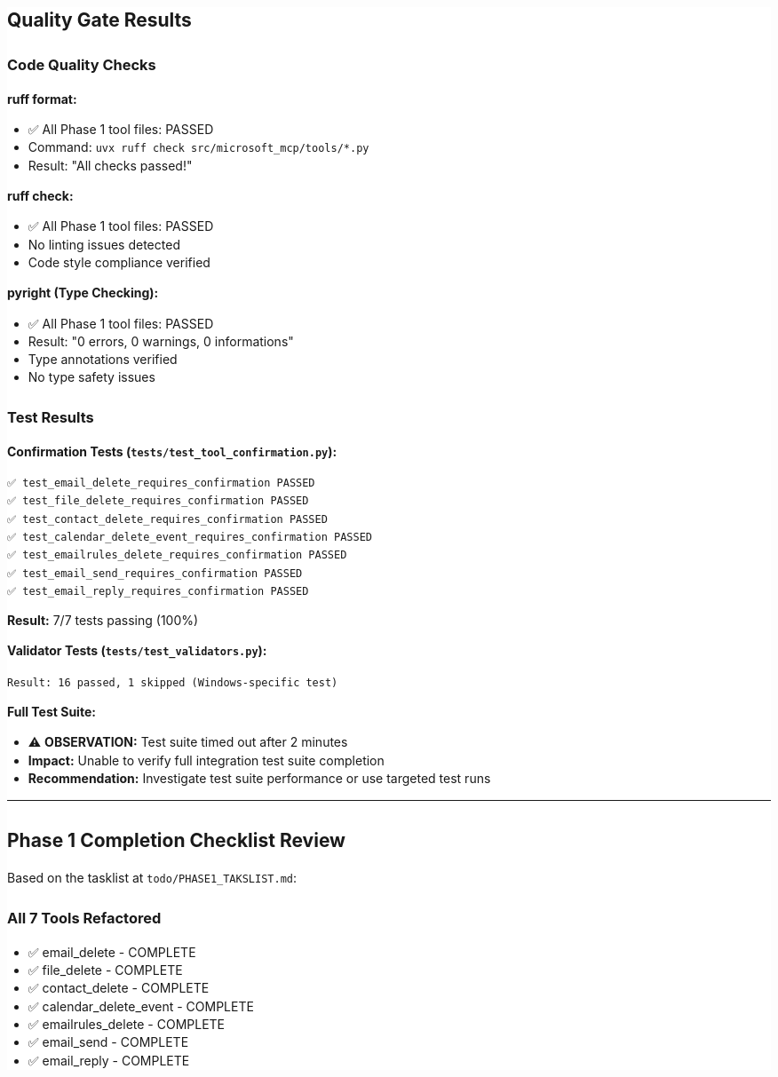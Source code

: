 
## Quality Gate Results

### Code Quality Checks

**ruff format:**
- ✅ All Phase 1 tool files: PASSED
- Command: `uvx ruff check src/microsoft_mcp/tools/*.py`
- Result: "All checks passed!"

**ruff check:**
- ✅ All Phase 1 tool files: PASSED
- No linting issues detected
- Code style compliance verified

**pyright (Type Checking):**
- ✅ All Phase 1 tool files: PASSED
- Result: "0 errors, 0 warnings, 0 informations"
- Type annotations verified
- No type safety issues

### Test Results

**Confirmation Tests (`tests/test_tool_confirmation.py`):**
```
✅ test_email_delete_requires_confirmation PASSED
✅ test_file_delete_requires_confirmation PASSED
✅ test_contact_delete_requires_confirmation PASSED
✅ test_calendar_delete_event_requires_confirmation PASSED
✅ test_emailrules_delete_requires_confirmation PASSED
✅ test_email_send_requires_confirmation PASSED
✅ test_email_reply_requires_confirmation PASSED
```
**Result:** 7/7 tests passing (100%)

**Validator Tests (`tests/test_validators.py`):**
```
Result: 16 passed, 1 skipped (Windows-specific test)
```

**Full Test Suite:**
- ⚠️ **OBSERVATION:** Test suite timed out after 2 minutes
- **Impact:** Unable to verify full integration test suite completion
- **Recommendation:** Investigate test suite performance or use targeted test runs

---

## Phase 1 Completion Checklist Review

Based on the tasklist at `todo/PHASE1_TAKSLIST.md`:

### All 7 Tools Refactored
- ✅ email_delete - COMPLETE
- ✅ file_delete - COMPLETE
- ✅ contact_delete - COMPLETE
- ✅ calendar_delete_event - COMPLETE
- ✅ emailrules_delete - COMPLETE
- ✅ email_send - COMPLETE
- ✅ email_reply - COMPLETE

